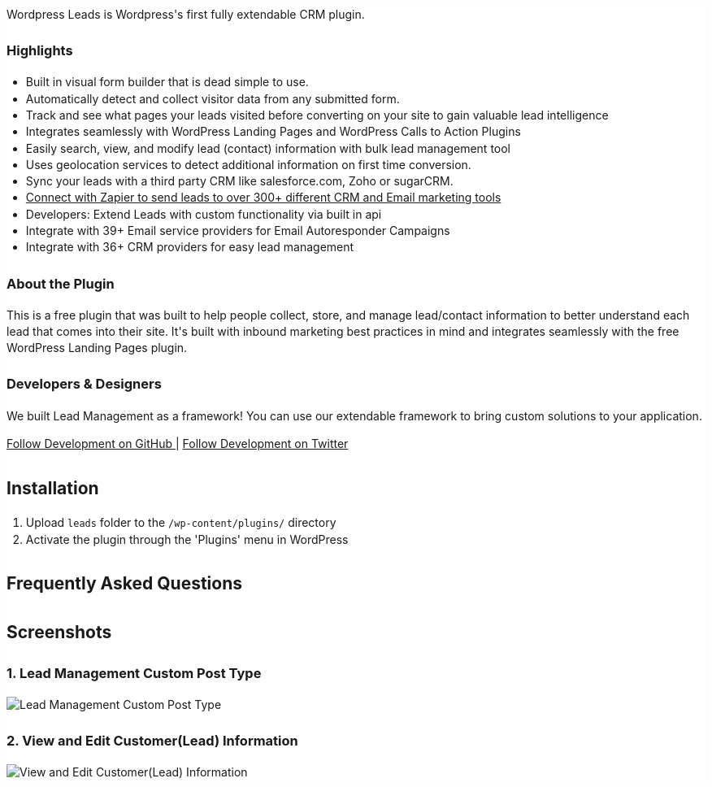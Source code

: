 Wordpress Leads is Wordpress's first fully extendable CRM plugin.

### Highlights ###

* Built in visual form builder that is dead simple to use.
* Automatically detect and collect visitor data from any submitted form.
* Track and see what pages your leads visited before converting on your site to gain valuable lead intelligence
* Integrates seamlessly with WordPress Landing Pages and WordPress Calls to Action Plugins
* Easily search, view, and modify lead (contact) information with bulk lead management tool
* Uses geolocation services to detect additional information on first time conversion.
* Sync your leads with a third party CRM like salesforce.com, Zoho or sugarCRM.
* [Connect with Zapier to send leads to over 300+ different CRM and Email marketing tools ](http://www.inboundnow.com/zapier/  "Connect with Zapier to send leads to over 300+ different CRM and Email marketing tools")
* Developers: Extend Leads with custom functionality via built in api
* Integrate with 39+ Email service providers for Email Autoresponder Campaigns
* Integrate with 36+ CRM providers for easy lead management

### About the Plugin ###

This is a free plugin that was built to help people collect, store, and manage lead/contact information to better understand each lead that comes into their site. It's built with inbound marketing best practices in mind and integrates seamlessly with the free WordPress Landing Pages plugin.

### Developers & Designers ###

We built Lead Management as a framework! You can use our extendable framework to bring custom solutions to your application.

[Follow Development on GitHub ](https://github.com/inboundnow/leads "Follow & Contribute to core development on GitHub")
 |
[Follow Development on Twitter ](https://twitter.com/gitleads "See our latest development commits on Twitter")

## Installation ##

1. Upload `leads` folder to the `/wp-content/plugins/` directory
1. Activate the plugin through the 'Plugins' menu in WordPress

## Frequently Asked Questions ##

## Screenshots ##

### 1. Lead Management Custom Post Type ###
![Lead Management Custom Post Type](http://s.wordpress.org/extend/plugins/wordpress-leads/screenshot-1.png)

### 2. View and Edit Customer(Lead) Information ###
![View and Edit Customer(Lead) Information](http://s.wordpress.org/extend/plugins/wordpress-leads/screenshot-2.png)
